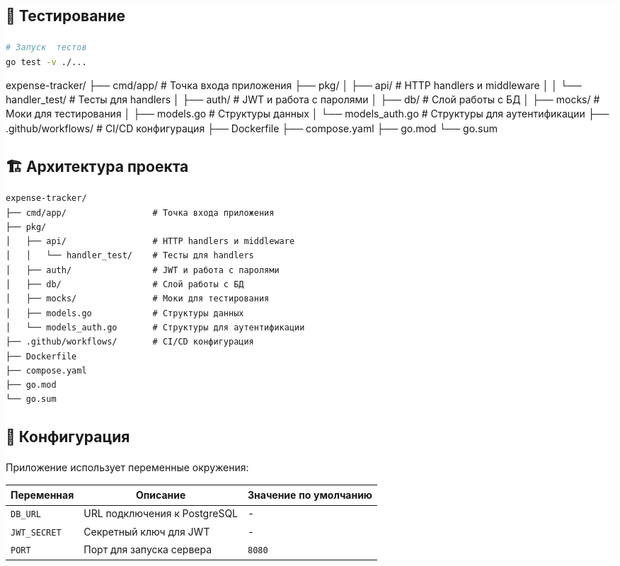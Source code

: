 ## 🧪 Тестирование

```bash
# Запуск  тестов
go test -v ./...
```
expense-tracker/
├── cmd/app/                 # Точка входа приложения
├── pkg/
│   ├── api/                 # HTTP handlers и middleware
│   │   └── handler_test/    # Тесты для handlers
│   ├── auth/                # JWT и работа с паролями
│   ├── db/                  # Слой работы с БД
│   ├── mocks/               # Моки для тестирования
│   ├── models.go            # Структуры данных
│   └── models_auth.go       # Структуры для аутентификации
├── .github/workflows/       # CI/CD конфигурация
├── Dockerfile
├── compose.yaml
├── go.mod
└── go.sum

## 🏗️ Архитектура проекта

```
expense-tracker/
├── cmd/app/                 # Точка входа приложения
├── pkg/
│   ├── api/                 # HTTP handlers и middleware
│   │   └── handler_test/    # Тесты для handlers
│   ├── auth/                # JWT и работа с паролями
│   ├── db/                  # Слой работы с БД
│   ├── mocks/               # Моки для тестирования
│   ├── models.go            # Структуры данных
│   └── models_auth.go       # Структуры для аутентификации
├── .github/workflows/       # CI/CD конфигурация
├── Dockerfile
├── compose.yaml
├── go.mod
└── go.sum
```

## 🔧 Конфигурация

Приложение использует переменные окружения:

| Переменная | Описание | Значение по умолчанию |
|------------|----------|----------------------|
| `DB_URL` | URL подключения к PostgreSQL | - |
| `JWT_SECRET` | Секретный ключ для JWT | - |
| `PORT` | Порт для запуска сервера | `8080` |
